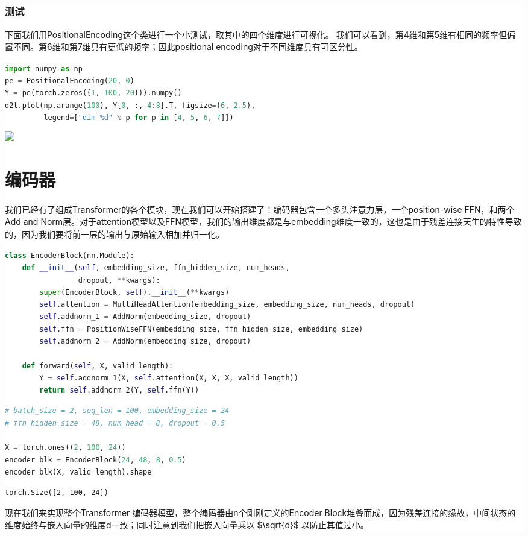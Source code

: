 ### 测试

下面我们用PositionalEncoding这个类进行一个小测试，取其中的四个维度进行可视化。 我们可以看到，第4维和第5维有相同的频率但偏置不同。第6维和第7维具有更低的频率；因此positional encoding对于不同维度具有可区分性。


```python
import numpy as np
pe = PositionalEncoding(20, 0)
Y = pe(torch.zeros((1, 100, 20))).numpy()
d2l.plot(np.arange(100), Y[0, :, 4:8].T, figsize=(6, 2.5),
         legend=["dim %d" % p for p in [4, 5, 6, 7]])
```


<img src="https://cdn.kesci.com/rt_upload/CDB21A80016E43A284D08F0D93E562F4/q5kpj0ompw.svg">


# 编码器

我们已经有了组成Transformer的各个模块，现在我们可以开始搭建了！编码器包含一个多头注意力层，一个position-wise FFN，和两个 Add and Norm层。对于attention模型以及FFN模型，我们的输出维度都是与embedding维度一致的，这也是由于残差连接天生的特性导致的，因为我们要将前一层的输出与原始输入相加并归一化。


```python
class EncoderBlock(nn.Module):
    def __init__(self, embedding_size, ffn_hidden_size, num_heads,
                 dropout, **kwargs):
        super(EncoderBlock, self).__init__(**kwargs)
        self.attention = MultiHeadAttention(embedding_size, embedding_size, num_heads, dropout)
        self.addnorm_1 = AddNorm(embedding_size, dropout)
        self.ffn = PositionWiseFFN(embedding_size, ffn_hidden_size, embedding_size)
        self.addnorm_2 = AddNorm(embedding_size, dropout)

    def forward(self, X, valid_length):
        Y = self.addnorm_1(X, self.attention(X, X, X, valid_length))
        return self.addnorm_2(Y, self.ffn(Y))
```


```python
# batch_size = 2, seq_len = 100, embedding_size = 24
# ffn_hidden_size = 48, num_head = 8, dropout = 0.5

X = torch.ones((2, 100, 24))
encoder_blk = EncoderBlock(24, 48, 8, 0.5)
encoder_blk(X, valid_length).shape
```




    torch.Size([2, 100, 24])



现在我们来实现整个Transformer 编码器模型，整个编码器由n个刚刚定义的Encoder Block堆叠而成，因为残差连接的缘故，中间状态的维度始终与嵌入向量的维度d一致；同时注意到我们把嵌入向量乘以 $\sqrt{d}$ 以防止其值过小。
